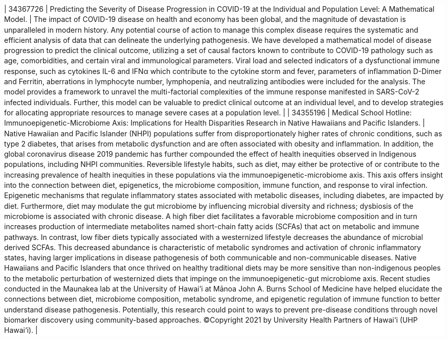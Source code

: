 | 34367726 | Predicting the Severity of Disease Progression in COVID-19 at the Individual and Population Level: A Mathematical Model.                                                 | The impact of COVID-19 disease on health and economy has been global, and the magnitude of devastation is unparalleled in modern history. Any potential course of action to manage this complex disease requires the systematic and efficient analysis of data that can delineate the underlying pathogenesis. We have developed a mathematical model of disease progression to predict the clinical outcome, utilizing a set of causal factors known to contribute to COVID-19 pathology such as age, comorbidities, and certain viral and immunological parameters. Viral load and selected indicators of a dysfunctional immune response, such as cytokines IL-6 and IFNα which contribute to the cytokine storm and fever, parameters of inflammation D-Dimer and Ferritin, aberrations in lymphocyte number, lymphopenia, and neutralizing antibodies were included for the analysis. The model provides a framework to unravel the multi-factorial complexities of the immune response manifested in SARS-CoV-2 infected individuals. Further, this model can be valuable to predict clinical outcome at an individual level, and to develop strategies for allocating appropriate resources to manage severe cases at a population level.                                                                                                                                                                                                                                                                                                                                                                                                                                                                                                                                                                                                                                                                                                                                                                                                                                                                                                                                                                                                                                                                                                                                                                                                                                                                                                                                                                                                                                         |
| 34355196 | Medical School Hotline: Immunoepigenetic-Microbiome Axis: Implications for Health Disparities Research in Native Hawaiians and Pacific Islanders.                        | Native Hawaiian and Pacific Islander (NHPI) populations suffer from disproportionately higher rates of chronic conditions, such as type 2 diabetes, that arises from metabolic dysfunction and are often associated with obesity and inflammation. In addition, the global coronavirus disease 2019 pandemic has further compounded the effect of health inequities observed in Indigenous populations, including NHPI communities. Reversible lifestyle habits, such as diet, may either be protective of or contribute to the increasing prevalence of health inequities in these populations via the immunoepigenetic-microbiome axis. This axis offers insight into the connection between diet, epigenetics, the microbiome composition, immune function, and response to viral infection. Epigenetic mechanisms that regulate inflammatory states associated with metabolic diseases, including diabetes, are impacted by diet. Furthermore, diet may modulate the gut microbiome by influencing microbial diversity and richness; dysbiosis of the microbiome is associated with chronic disease. A high fiber diet facilitates a favorable microbiome composition and in turn increases production of intermediate metabolites named short-chain fatty acids (SCFAs) that act on metabolic and immune pathways. In contrast, low fiber diets typically associated with a westernized lifestyle decreases the abundance of microbial derived SCFAs. This decreased abundance is characteristic of metabolic syndromes and activation of chronic inflammatory states, having larger implications in disease pathogenesis of both communicable and non-communicable diseases. Native Hawaiians and Pacific Islanders that once thrived on healthy traditional diets may be more sensitive than non-indigenous peoples to the metabolic perturbation of westernized diets that impinge on the immunoepigenetic-gut microbiome axis. Recent studies conducted in the Maunakea lab at the University of Hawai’i at Mānoa John A. Burns School of Medicine have helped elucidate the connections between diet, microbiome composition, metabolic syndrome, and epigenetic regulation of immune function to better understand disease pathogenesis. Potentially, this research could point to ways to prevent pre-disease conditions through novel biomarker discovery using community-based approaches. ©Copyright 2021 by University Health Partners of Hawai‘i (UHP Hawai‘i).                                                                                                                                                                                                         |